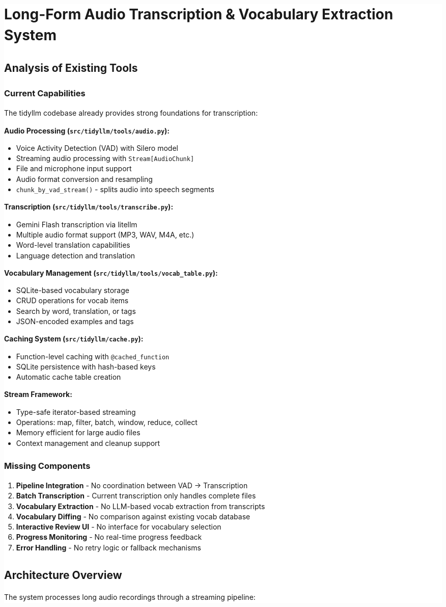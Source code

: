 
# Long-Form Audio Transcription & Vocabulary Extraction System

## Analysis of Existing Tools

### Current Capabilities
The tidyllm codebase already provides strong foundations for transcription:

**Audio Processing (`src/tidyllm/tools/audio.py`):**
- Voice Activity Detection (VAD) with Silero model
- Streaming audio processing with `Stream[AudioChunk]`
- File and microphone input support
- Audio format conversion and resampling
- `chunk_by_vad_stream()` - splits audio into speech segments

**Transcription (`src/tidyllm/tools/transcribe.py`):**
- Gemini Flash transcription via litellm
- Multiple audio format support (MP3, WAV, M4A, etc.)
- Word-level translation capabilities 
- Language detection and translation

**Vocabulary Management (`src/tidyllm/tools/vocab_table.py`):**
- SQLite-based vocabulary storage
- CRUD operations for vocab items
- Search by word, translation, or tags
- JSON-encoded examples and tags

**Caching System (`src/tidyllm/cache.py`):**
- Function-level caching with `@cached_function`
- SQLite persistence with hash-based keys
- Automatic cache table creation

**Stream Framework:**
- Type-safe iterator-based streaming
- Operations: map, filter, batch, window, reduce, collect
- Memory efficient for large audio files
- Context management and cleanup support

### Missing Components

1. **Pipeline Integration** - No coordination between VAD → Transcription
2. **Batch Transcription** - Current transcription only handles complete files
3. **Vocabulary Extraction** - No LLM-based vocab extraction from transcripts
4. **Vocabulary Diffing** - No comparison against existing vocab database
5. **Interactive Review UI** - No interface for vocabulary selection
6. **Progress Monitoring** - No real-time progress feedback
7. **Error Handling** - No retry logic or fallback mechanisms

## Architecture Overview
The system processes long audio recordings through a streaming pipeline:
